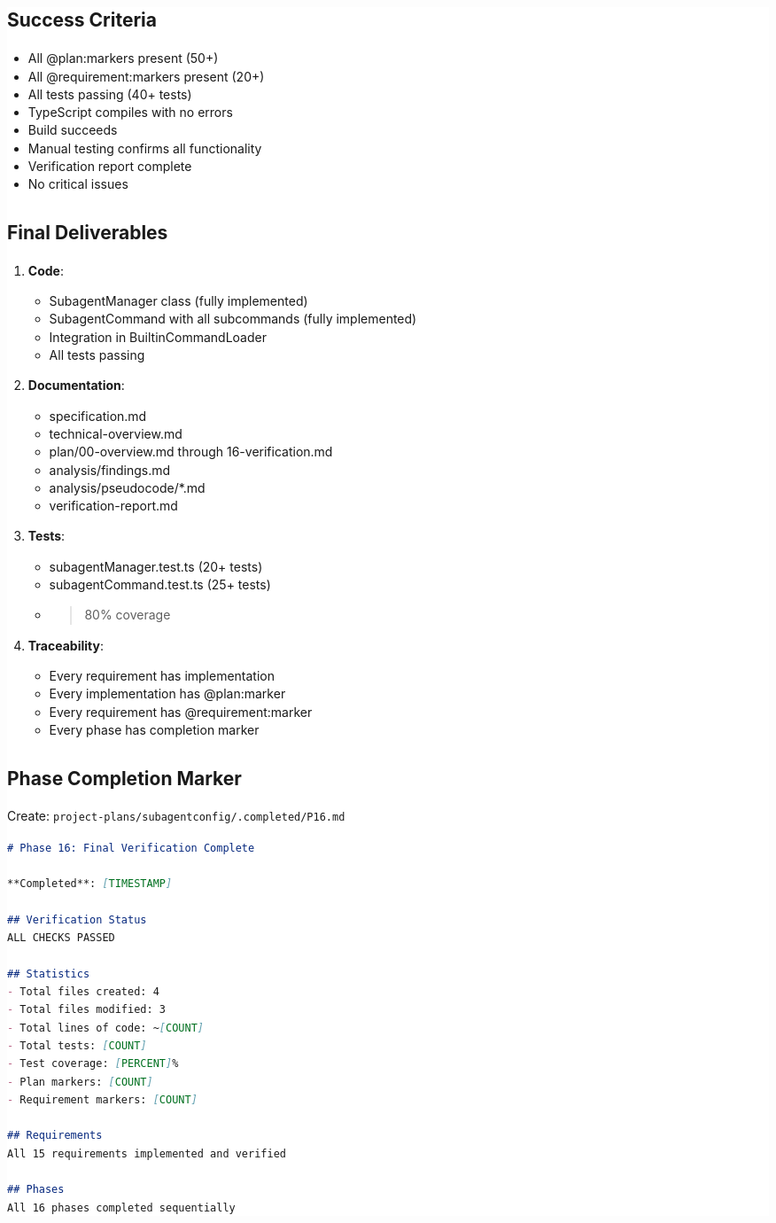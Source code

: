 ## Success Criteria

- All @plan:markers present (50+)
- All @requirement:markers present (20+)
- All tests passing (40+ tests)
- TypeScript compiles with no errors
- Build succeeds
- Manual testing confirms all functionality
- Verification report complete
- No critical issues

## Final Deliverables

1. **Code**:
   - SubagentManager class (fully implemented)
   - SubagentCommand with all subcommands (fully implemented)
   - Integration in BuiltinCommandLoader
   - All tests passing

2. **Documentation**:
   - specification.md
   - technical-overview.md
   - plan/00-overview.md through 16-verification.md
   - analysis/findings.md
   - analysis/pseudocode/*.md
   - verification-report.md

3. **Tests**:
   - subagentManager.test.ts (20+ tests)
   - subagentCommand.test.ts (25+ tests)
   - >80% coverage

4. **Traceability**:
   - Every requirement has implementation
   - Every implementation has @plan:marker
   - Every requirement has @requirement:marker
   - Every phase has completion marker

## Phase Completion Marker

Create: `project-plans/subagentconfig/.completed/P16.md`

```markdown
# Phase 16: Final Verification Complete

**Completed**: [TIMESTAMP]

## Verification Status
ALL CHECKS PASSED

## Statistics
- Total files created: 4
- Total files modified: 3
- Total lines of code: ~[COUNT]
- Total tests: [COUNT]
- Test coverage: [PERCENT]%
- Plan markers: [COUNT]
- Requirement markers: [COUNT]

## Requirements
All 15 requirements implemented and verified

## Phases
All 16 phases completed sequentially
```